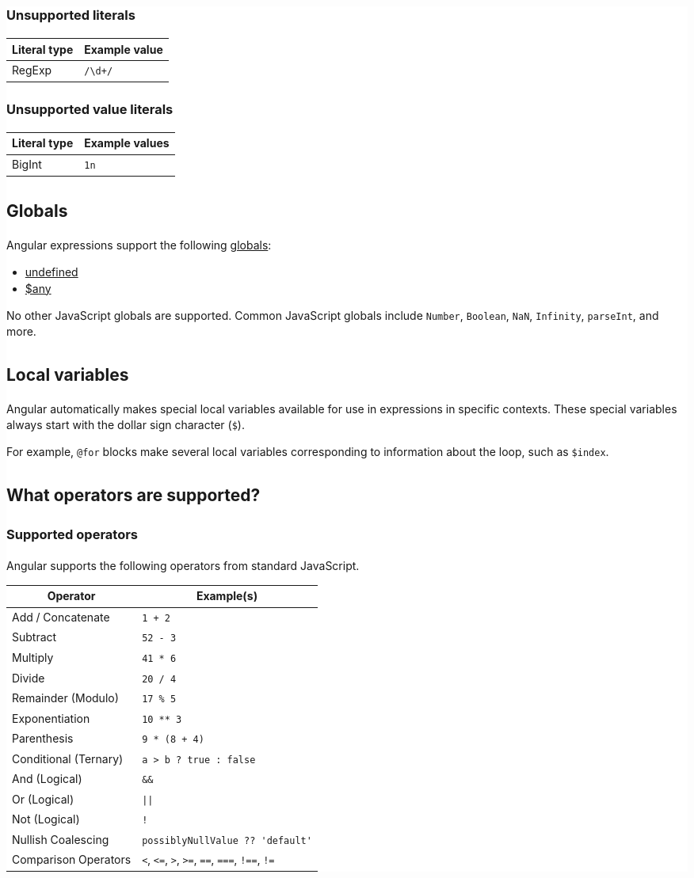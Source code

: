 ### Unsupported literals

| Literal type | Example value |
| ------------ | ------------- |
| RegExp       | `/\d+/`       |

### Unsupported value literals

| Literal type | Example values |
| ------------ | -------------- |
| BigInt       | `1n`           |

## Globals

Angular expressions support the following
[globals](https://developer.mozilla.org/en-US/docs/Glossary/Global_object):

- [undefined](https://developer.mozilla.org/en-US/docs/Web/JavaScript/Reference/Global_Objects/undefined)
- [$any](https://www.typescriptlang.org/docs/handbook/2/everyday-types.html#any)

No other JavaScript globals are supported. Common JavaScript globals include
`Number`, `Boolean`, `NaN`, `Infinity`, `parseInt`, and more.

## Local variables

Angular automatically makes special local variables available for use in
expressions in specific contexts. These special variables always start with the
dollar sign character (`$`).

For example, `@for` blocks make several local variables corresponding to
information about the loop, such as `$index`.

## What operators are supported?

### Supported operators

Angular supports the following operators from standard JavaScript.

| Operator                      | Example(s)                                     |
| ----------------------------- | ---------------------------------------------- |
| Add / Concatenate             | `1 + 2`                                        |
| Subtract                      | `52 - 3`                                       |
| Multiply                      | `41 * 6`                                       |
| Divide                        | `20 / 4`                                       |
| Remainder (Modulo)            | `17 % 5`                                       |
| Exponentiation                | `10 ** 3`                                      |
| Parenthesis                   | `9 * (8 + 4)`                                  |
| Conditional (Ternary)         | `a > b ? true : false`                         |
| And (Logical)                 | `&&`                                           |
| Or (Logical)                  | `\|\|`                                         |
| Not (Logical)                 | `!`                                            |
| Nullish Coalescing            | `possiblyNullValue ?? 'default'`               |
| Comparison Operators          | `<`, `<=`, `>`, `>=`, `==`, `===`, `!==`, `!=` |